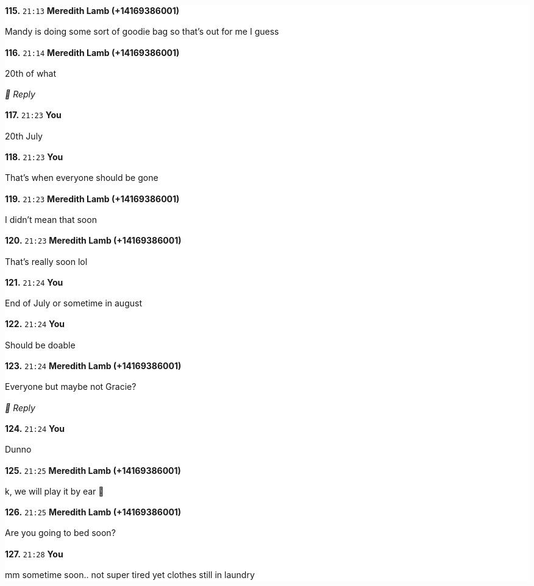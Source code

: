 **115.** `21:13` **Meredith Lamb (+14169386001)**

Mandy is doing some sort of goodie bag so that’s out for me I guess


**116.** `21:14` **Meredith Lamb (+14169386001)**

>
20th of what

*💬 Reply*

**117.** `21:23` **You**

20th July


**118.** `21:23` **You**

That’s when everyone should be gone


**119.** `21:23` **Meredith Lamb (+14169386001)**

I didn’t mean that soon


**120.** `21:23` **Meredith Lamb (+14169386001)**

That’s really soon lol


**121.** `21:24` **You**

End of July or sometime in august


**122.** `21:24` **You**

Should be doable


**123.** `21:24` **Meredith Lamb (+14169386001)**

>
Everyone but maybe not Gracie?

*💬 Reply*

**124.** `21:24` **You**

Dunno


**125.** `21:25` **Meredith Lamb (+14169386001)**

k, we will play it by ear 🙂


**126.** `21:25` **Meredith Lamb (+14169386001)**

Are you going to bed soon?


**127.** `21:28` **You**

mm sometime soon\.\. not super tired yet clothes still in laundry
